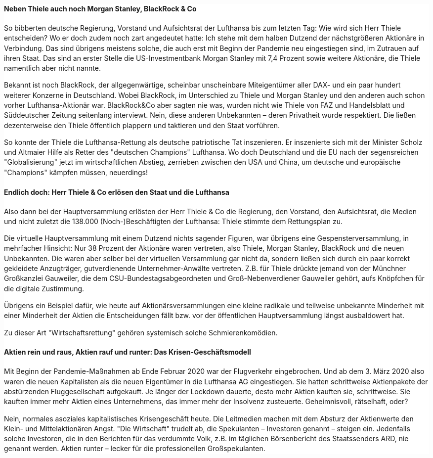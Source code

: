 #### Neben Thiele auch noch Morgan Stanley, BlackRock & Co

So bibberten deutsche Regierung, Vorstand und Aufsichtsrat der Lufthansa bis zum letzten Tag: Wie wird sich Herr Thiele entscheiden? Wo er doch zudem noch zart angedeutet hatte: Ich stehe mit dem halben Dutzend der nächstgrößeren Aktionäre in Verbindung. Das sind übrigens meistens solche, die auch erst mit Beginn der Pandemie neu eingestiegen sind, im Zutrauen auf ihren Staat. Das sind an erster Stelle die US-Investmentbank Morgan Stanley mit 7,4 Prozent sowie weitere Aktionäre, die Thiele namentlich aber nicht nannte.

Bekannt ist noch BlackRock, der allgegenwärtige, scheinbar unscheinbare Miteigentümer aller DAX- und ein paar hundert weiterer Konzerne in Deutschland. Wobei BlackRock, im Unterschied zu Thiele und Morgan Stanley und den anderen auch schon vorher Lufthansa-Aktionär war. BlackRock&Co aber sagten nie was, wurden nicht wie Thiele von FAZ und Handelsblatt und Süddeutscher Zeitung seitenlang interviewt. Nein, diese anderen Unbekannten – deren Privatheit wurde respektiert. Die ließen dezenterweise den Thiele öffentlich plappern und taktieren und den Staat vorführen.

So konnte der Thiele die Lufthansa-Rettung als deutsche patriotische Tat inszenieren. Er inszenierte sich mit der Minister Scholz und Altmaier Hilfe als Retter des "deutschen Champions" Lufthansa. Wo doch Deutschland und die EU nach der segensreichen "Globalisierung" jetzt im wirtschaftlichen Abstieg, zerrieben zwischen den USA und China, um deutsche und europäische "Champions" kämpfen müssen, neuerdings!

#### Endlich doch: Herr Thiele & Co erlösen den Staat und die Lufthansa

Also dann bei der Hauptversammlung erlösten der Herr Thiele & Co die Regierung, den Vorstand, den Aufsichtsrat, die Medien und nicht zuletzt die 138.000 (Noch-)Beschäftigten der Lufthansa: Thiele stimmte dem Rettungsplan zu.

Die virtuelle Hauptversammlung mit einem Dutzend nichts sagender Figuren, war übrigens eine Gespensterversammlung, in mehrfacher Hinsicht: Nur 38 Prozent der Aktionäre waren vertreten, also Thiele, Morgan Stanley, BlackRock und die neuen Unbekannten. Die waren aber selber bei der virtuellen Versammlung gar nicht da, sondern ließen sich durch ein paar korrekt gekleidete Anzugträger, gutverdienende Unternehmer-Anwälte vertreten. Z.B. für Thiele drückte jemand von der Münchner Großkanzlei Gauweiler, die dem CSU-Bundestagsabgeordneten und Groß-Nebenverdiener Gauweiler gehört, aufs Knöpfchen für die digitale Zustimmung.

Übrigens ein Beispiel dafür, wie heute auf Aktionärsversammlungen eine kleine radikale und teilweise unbekannte Minderheit mit einer Minderheit der Aktien die Entscheidungen fällt bzw. vor der öffentlichen Hauptversammlung längst ausbaldowert hat.

Zu dieser Art "Wirtschaftsrettung" gehören systemisch solche Schmierenkomödien.

#### Aktien rein und raus, Aktien rauf und runter: Das Krisen-Geschäftsmodell

Mit Beginn der Pandemie-Maßnahmen ab Ende Februar 2020 war der Flugverkehr eingebrochen. Und ab dem 3. März 2020 also waren die neuen Kapitalisten als die neuen Eigentümer in die Lufthansa AG eingestiegen. Sie hatten schrittweise Aktienpakete der abstürzenden Fluggesellschaft aufgekauft. Je länger der Lockdown dauerte, desto mehr Aktien kauften sie, schrittweise. Sie kauften immer mehr Aktien eines Unternehmens, das immer mehr der Insolvenz zusteuerte. Geheimnisvoll, rätselhaft, oder?

Nein, normales asoziales kapitalistisches Krisengeschäft heute. Die Leitmedien machen mit dem Absturz der Aktienwerte den Klein- und Mittelaktionären Angst. "Die Wirtschaft" trudelt ab, die Spekulanten – Investoren genannt – steigen ein. Jedenfalls solche Investoren, die in den Berichten für das verdummte Volk, z.B. im täglichen Börsenbericht des Staatssenders ARD, nie genannt werden. Aktien runter – lecker für die professionellen Großspekulanten.
